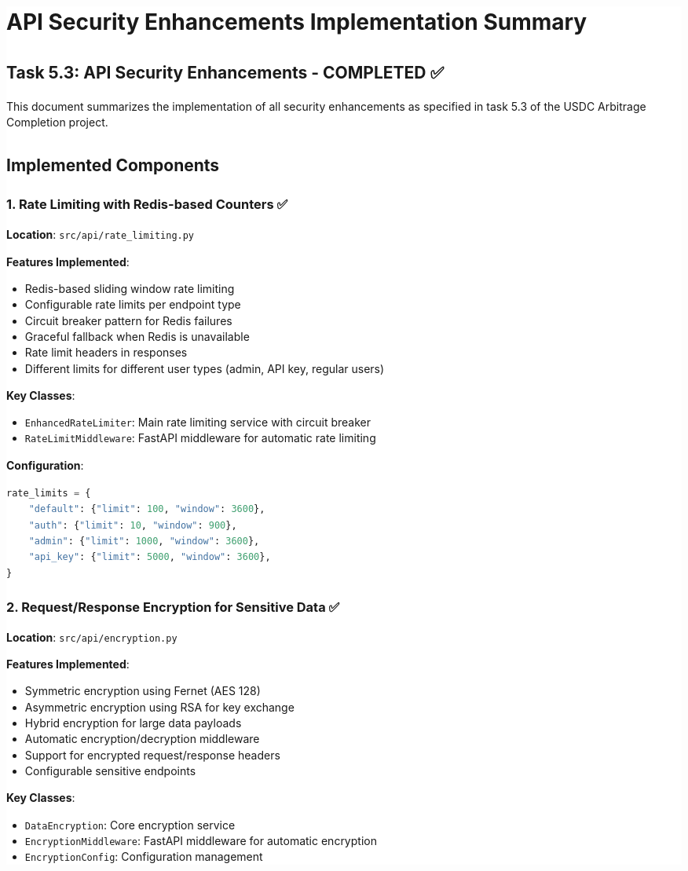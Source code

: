 # API Security Enhancements Implementation Summary

## Task 5.3: API Security Enhancements - COMPLETED ✅

This document summarizes the implementation of all security enhancements as specified in task 5.3 of the USDC Arbitrage Completion project.

## Implemented Components

### 1. Rate Limiting with Redis-based Counters ✅

**Location**: `src/api/rate_limiting.py`

**Features Implemented**:
- Redis-based sliding window rate limiting
- Configurable rate limits per endpoint type
- Circuit breaker pattern for Redis failures
- Graceful fallback when Redis is unavailable
- Rate limit headers in responses
- Different limits for different user types (admin, API key, regular users)

**Key Classes**:
- `EnhancedRateLimiter`: Main rate limiting service with circuit breaker
- `RateLimitMiddleware`: FastAPI middleware for automatic rate limiting

**Configuration**:
```python
rate_limits = {
    "default": {"limit": 100, "window": 3600},
    "auth": {"limit": 10, "window": 900},
    "admin": {"limit": 1000, "window": 3600},
    "api_key": {"limit": 5000, "window": 3600},
}
```

### 2. Request/Response Encryption for Sensitive Data ✅

**Location**: `src/api/encryption.py`

**Features Implemented**:
- Symmetric encryption using Fernet (AES 128)
- Asymmetric encryption using RSA for key exchange
- Hybrid encryption for large data payloads
- Automatic encryption/decryption middleware
- Support for encrypted request/response headers
- Configurable sensitive endpoints

**Key Classes**:
- `DataEncryption`: Core encryption service
- `EncryptionMiddleware`: FastAPI middleware for automatic encryption
- `EncryptionConfig`: Configuration management
